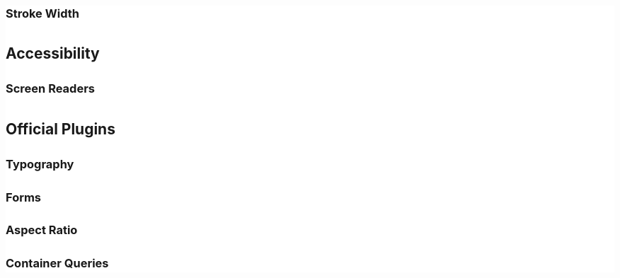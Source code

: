 ### Stroke Width

## Accessibility

### Screen Readers

## Official Plugins

### Typography

### Forms

### Aspect Ratio

### Container Queries
